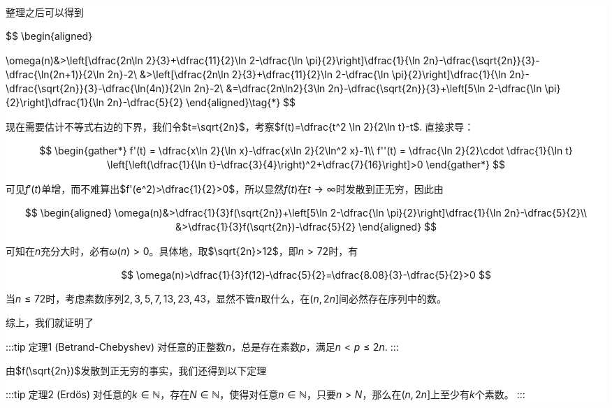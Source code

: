 整理之后可以得到

$$
\begin{aligned}
  
\omega(n)&>\left[\dfrac{2n\ln 2}{3}+\dfrac{11}{2}\ln 2-\dfrac{\ln \pi}{2}\right]\dfrac{1}{\ln 2n}-\dfrac{\sqrt{2n}}{3}-\dfrac{\ln(2n+1)}{2\ln 2n}-2\\
&>\left[\dfrac{2n\ln 2}{3}+\dfrac{11}{2}\ln 2-\dfrac{\ln \pi}{2}\right]\dfrac{1}{\ln 2n}-\dfrac{\sqrt{2n}}{3}-\dfrac{\ln(4n)}{2\ln 2n}-2\\
&=\dfrac{2n\ln2}{3\ln 2n}-\dfrac{\sqrt{2n}}{3}+\left[5\ln 2-\dfrac{\ln \pi}{2}\right]\dfrac{1}{\ln 2n}-\dfrac{5}{2}
\end{aligned}\tag{*}
$$

现在需要估计不等式右边的下界，我们令$t=\sqrt{2n}$，考察$f(t)=\dfrac{t^2 \ln 2}{2\ln t}-t$. 直接求导：

$$
\begin{gather*}
f'(t) = \dfrac{x\ln 2}{\ln x}-\dfrac{x\ln 2}{2\ln^2 x}-1\\
f''(t) = \dfrac{\ln 2}{2}\cdot \dfrac{1}{\ln t} \left[\left(\dfrac{1}{\ln t}-\dfrac{3}{4}\right)^2+\dfrac{7}{16}\right]>0
\end{gather*}
$$

可见$f'(t)$单增，而不难算出$f'(e^2)>\dfrac{1}{2}>0$，所以显然$f(t)$在$t\to \infty$时发散到正无穷，因此由

$$
\begin{aligned}
\omega(n)&>\dfrac{1}{3}f(\sqrt{2n})+\left[5\ln 2-\dfrac{\ln \pi}{2}\right]\dfrac{1}{\ln 2n}-\dfrac{5}{2}\\
&>\dfrac{1}{3}f(\sqrt{2n})-\dfrac{5}{2}
\end{aligned}
$$

可知在$n$充分大时，必有$\omega(n)>0$。具体地，取$\sqrt{2n}>12$，即$n>72$时，有

$$
\omega(n)>\dfrac{1}{3}f(12)-\dfrac{5}{2}=\dfrac{8.08}{3}-\dfrac{5}{2}>0
$$

当$n\leq 72$时，考虑素数序列$2, 3, 5, 7, 13, 23, 43$，显然不管$n$取什么，在$(n, 2n]$间必然存在序列中的数。

综上，我们就证明了

:::tip 定理1 (Betrand-Chebyshev)
对任意的正整数$n$，总是存在素数$p$，满足$n<p\leq2n$.
:::

由$f(\sqrt{2n})$发散到正无穷的事实，我们还得到以下定理

:::tip 定理2 (Erd$\text{\"o}$s)
对任意的$k\in \mathbb{N}$，存在$N\in \mathbb{N}$，使得对任意$n\in\mathbb{N}$，只要$n>N$，那么在$(n, 2n]$上至少有$k$个素数。
:::

